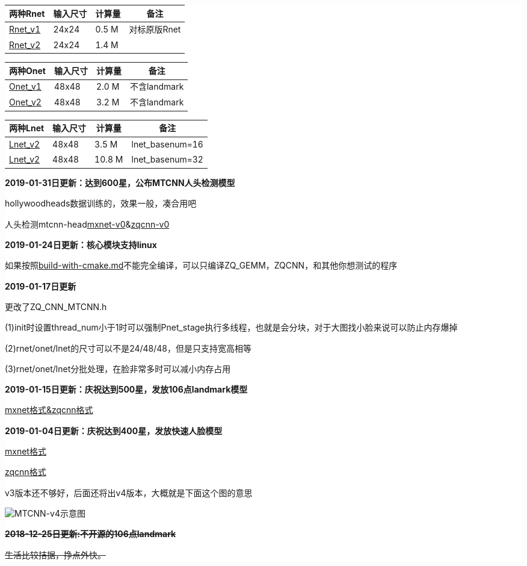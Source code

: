 | 两种Rnet                                                      | 输入尺寸   | 计算量           |  备注                |
| --------                                                      | ------     | ------------     | -------------------- |
| [Rnet_v1](https://pan.baidu.com/s/1SEIolnvmtPvdqbHxU1vPWQ)    | 24x24      | 0.5 M            | 对标原版Rnet         |
| [Rnet_v2](https://pan.baidu.com/s/1APWYGcFC5MAn6Ba5vWo80w)    | 24x24      | 1.4 M            |                      |

| 两种Onet                                                      | 输入尺寸   | 计算量           |  备注                |
| --------                                                      | ------     | ------------     | -------------------- |
| [Onet_v1](https://pan.baidu.com/s/1UTvSKErOul2wkT5EMxXgVA)    | 48x48      | 2.0 M            | 不含landmark         |
| [Onet_v2](https://pan.baidu.com/s/19QomSIy3Py516OEIBFDcVg)    | 48x48      | 3.2 M            | 不含landmark         |

| 两种Lnet                                                      | 输入尺寸   | 计算量           |  备注                |
| --------                                                      | ------     | ------------     | -------------------- |
| [Lnet_v2](https://pan.baidu.com/s/1W6bxNeD0psxwxbou_xwK-g)    | 48x48      |  3.5 M           | lnet_basenum=16      |
| [Lnet_v2](https://pan.baidu.com/s/1e3tuwrR3AoU_zRKkIFK8xg)    | 48x48      | 10.8 M           | lnet_basenum=32      |

**2019-01-31日更新：达到600星，公布MTCNN人头检测模型**

hollywoodheads数据训练的，效果一般，凑合用吧

人头检测mtcnn-head[mxnet-v0](https://pan.baidu.com/s/1eqzgeoszon_6bNgS1psa7w)&[zqcnn-v0](https://pan.baidu.com/s/1Xh27qm_LmuV6ZIDLBUXfPQ)



**2019-01-24日更新：核心模块支持linux**

如果按照[build-with-cmake.md](https://github.com/zuoqing1988/ZQCNN/blob/master/build-with-cmake.md)不能完全编译，可以只编译ZQ_GEMM，ZQCNN，和其他你想测试的程序

**2019-01-17日更新**

更改了ZQ_CNN_MTCNN.h

(1)init时设置thread_num小于1时可以强制Pnet_stage执行多线程，也就是会分块，对于大图找小脸来说可以防止内存爆掉

(2)rnet/onet/lnet的尺寸可以不是24/48/48，但是只支持宽高相等

(3)rnet/onet/lnet分批处理，在脸非常多时可以减小内存占用

**2019-01-15日更新：庆祝达到500星，发放106点landmark模型**

[mxnet格式&zqcnn格式](https://pan.baidu.com/s/18VTMfChnAEyeU_9vE9GJaw)


**2019-01-04日更新：庆祝达到400星，发放快速人脸模型**

[mxnet格式](https://pan.baidu.com/s/1pOvAaXncbarNfD0G-4BwlQ)

[zqcnn格式](https://pan.baidu.com/s/18FLOduY4SoHjXHBCXWQ5LQ)

v3版本还不够好，后面还将出v4版本，大概就是下面这个图的意思

![MTCNN-v4示意图](https://github.com/zuoqing1988/ZQCNN/blob/master/mtcnn%E7%A4%BA%E6%84%8F%E5%9B%BE.jpg)

**~~2018-12-25日更新:不开源的106点landmark~~**

~~生活比较拮据，挣点外快。~~

